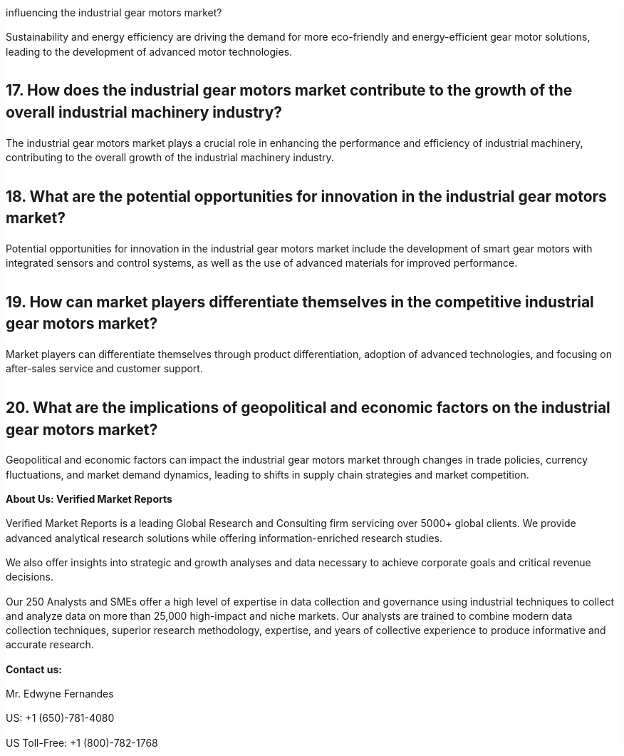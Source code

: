 influencing the industrial gear motors market?</h2><p>Sustainability and energy efficiency are driving the demand for more eco-friendly and energy-efficient gear motor solutions, leading to the development of advanced motor technologies.</p><h2>17. How does the industrial gear motors market contribute to the growth of the overall industrial machinery industry?</h2><p>The industrial gear motors market plays a crucial role in enhancing the performance and efficiency of industrial machinery, contributing to the overall growth of the industrial machinery industry.</p><h2>18. What are the potential opportunities for innovation in the industrial gear motors market?</h2><p>Potential opportunities for innovation in the industrial gear motors market include the development of smart gear motors with integrated sensors and control systems, as well as the use of advanced materials for improved performance.</p><h2>19. How can market players differentiate themselves in the competitive industrial gear motors market?</h2><p>Market players can differentiate themselves through product differentiation, adoption of advanced technologies, and focusing on after-sales service and customer support.</p><h2>20. What are the implications of geopolitical and economic factors on the industrial gear motors market?</h2><p>Geopolitical and economic factors can impact the industrial gear motors market through changes in trade policies, currency fluctuations, and market demand dynamics, leading to shifts in supply chain strategies and market competition.</p></body></html><p id="" class=""><strong>About Us: Verified Market Reports</strong></p><p id="" class="">Verified Market Reports is a leading Global Research and Consulting firm servicing over 5000+ global clients. We provide advanced analytical research solutions while offering information-enriched research studies.</p><p id="" class="">We also offer insights into strategic and growth analyses and data necessary to achieve corporate goals and critical revenue decisions.</p><p id="" class="">Our 250 Analysts and SMEs offer a high level of expertise in data collection and governance using industrial techniques to collect and analyze data on more than 25,000 high-impact and niche markets. Our analysts are trained to combine modern data collection techniques, superior research methodology, expertise, and years of collective experience to produce informative and accurate research.</p><p id="" class=""><strong>Contact us:</strong></p><p id="" class="">Mr. Edwyne Fernandes</p><p id="" class="">US: +1 (650)-781-4080</p><p id="" class="">US Toll-Free: +1 (800)-782-1768</p>
